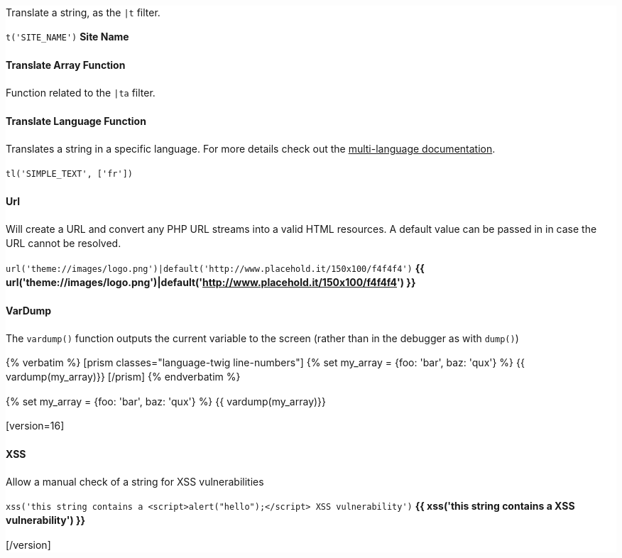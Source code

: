 Translate a string, as the `|t` filter.

`t('SITE_NAME')` <i class="fa fa-long-arrow-right"></i> **Site Name**

#### Translate Array Function

Function related to the `|ta` filter.

#### Translate Language Function

Translates a string in a specific language. For more details check out the [multi-language documentation](../../content/multi-language#complex-translations).

`tl('SIMPLE_TEXT', ['fr'])`

#### Url

Will create a URL and convert any PHP URL streams into a valid HTML resources. A default value can be passed in in case the URL cannot be resolved.

`url('theme://images/logo.png')|default('http://www.placehold.it/150x100/f4f4f4')` <i class="fa fa-long-arrow-right"></i> **{{ url('theme://images/logo.png')|default('http://www.placehold.it/150x100/f4f4f4') }}**

#### VarDump

The `vardump()` function outputs the current variable to the screen (rather than in the debugger as with `dump()`)

{% verbatim %}
[prism classes="language-twig line-numbers"]
{% set my_array = {foo: 'bar', baz: 'qux'} %}
{{ vardump(my_array)}}
[/prism]
{% endverbatim %}

{% set my_array = {foo: 'bar', baz: 'qux'} %}
{{ vardump(my_array)}}

[version=16]
#### XSS

Allow a manual check of a string for XSS vulnerabilities

`xss('this string contains a <script>alert("hello");</script> XSS vulnerability')` <i class="fa fa-long-arrow-right"></i> **{{ xss('this string contains a <script>alert("hello");</script> XSS vulnerability') }}**

[/version]
